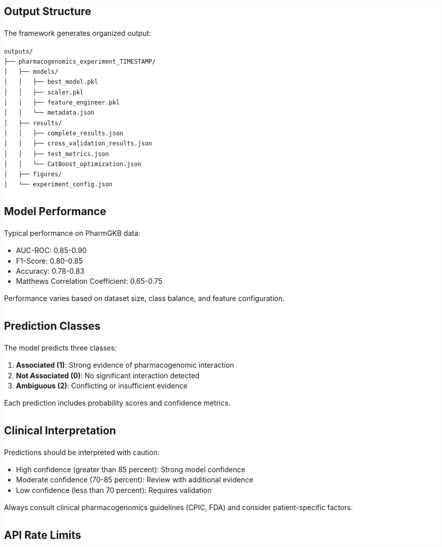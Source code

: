 ## Output Structure

The framework generates organized output:

```
outputs/
├── pharmacogenomics_experiment_TIMESTAMP/
│   ├── models/
│   │   ├── best_model.pkl
│   │   ├── scaler.pkl
│   │   ├── feature_engineer.pkl
│   │   └── metadata.json
│   ├── results/
│   │   ├── complete_results.json
│   │   ├── cross_validation_results.json
│   │   ├── test_metrics.json
│   │   └── CatBoost_optimization.json
│   ├── figures/
│   └── experiment_config.json
```

## Model Performance

Typical performance on PharmGKB data:

- AUC-ROC: 0.85-0.90
- F1-Score: 0.80-0.85
- Accuracy: 0.78-0.83
- Matthews Correlation Coefficient: 0.65-0.75

Performance varies based on dataset size, class balance, and feature configuration.

## Prediction Classes

The model predicts three classes:

1. **Associated (1)**: Strong evidence of pharmacogenomic interaction
2. **Not Associated (0)**: No significant interaction detected
3. **Ambiguous (2)**: Conflicting or insufficient evidence

Each prediction includes probability scores and confidence metrics.

## Clinical Interpretation

Predictions should be interpreted with caution:

- High confidence (greater than 85 percent): Strong model confidence
- Moderate confidence (70-85 percent): Review with additional evidence
- Low confidence (less than 70 percent): Requires validation

Always consult clinical pharmacogenomics guidelines (CPIC, FDA) and consider patient-specific factors.

## API Rate Limits
